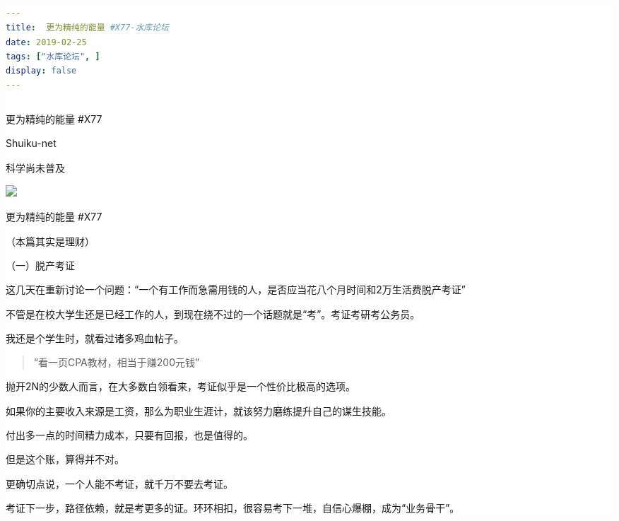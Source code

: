 ```yaml
---
title:  更为精纯的能量 #X77-水库论坛
date: 2019-02-25
tags: ["水库论坛", ]
display: false
---
```



## 



更为精纯的能量 #X77




Shuiku-net




科学尚未普及


<img class="" data-backh="313" data-backw="556" data-before-oversubscription-url="https://mmbiz.qpic.cn/mmbiz_png/Ok4hZ0tV6r4b0WC2R4BbKQGP0K0ttUt93PVuwUicjiadGeSr85AkDezeFw9WGIdwJUkWVdUB4ib6xaVaW7Q4CNLCg/0?wx_fmt=png" data-copyright="0" data-ratio="0.5625" data-s="300,640" data-type="png" data-w="1920" src="https://mmbiz.qpic.cn/mmbiz_png/Ok4hZ0tV6r4b0WC2R4BbKQGP0K0ttUt93PVuwUicjiadGeSr85AkDezeFw9WGIdwJUkWVdUB4ib6xaVaW7Q4CNLCg/640?wx_fmt=png" style="box-sizing: border-box !important;width: 677px !important;overflow-wrap: break-word !important;visibility: visible !important;"/>

更为精纯的能量 #X77

（本篇其实是理财）







（一）脱产考证



这几天在重新讨论一个问题：“一个有工作而急需用钱的人，是否应当花八个月时间和2万生活费脱产考证”



不管是在校大学生还是已经工作的人，到现在绕不过的一个话题就是“考”。考证考研考公务员。

我还是个学生时，就看过诸多鸡血帖子。

> “看一页CPA教材，相当于赚200元钱”



抛开2N的少数人而言，在大多数白领看来，考证似乎是一个性价比极高的选项。

如果你的主要收入来源是工资，那么为职业生涯计，就该努力磨练提升自己的谋生技能。

付出多一点的时间精力成本，只要有回报，也是值得的。



但是这个账，算得并不对。

更确切点说，一个人能不考证，就千万不要去考证。



考证下一步，路径依赖，就是考更多的证。环环相扣，很容易考下一堆，自信心爆棚，成为“业务骨干”。

